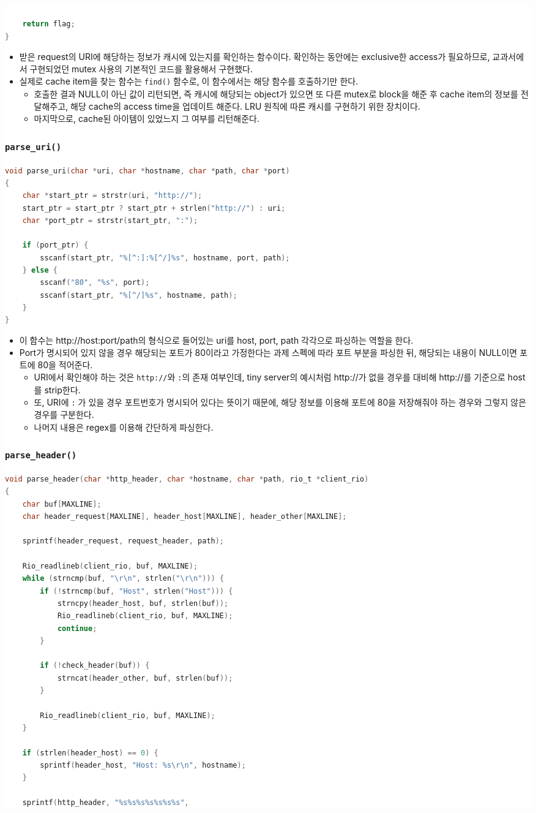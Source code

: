 ```C

    return flag;
}
```
- 받은 request의 URI에 해당하는 정보가 캐시에 있는지를 확인하는 함수이다. 확인하는 동안에는 exclusive한 access가 필요하므로, 교과서에서 구현되었던 mutex 사용의 기본적인 코드를 활용해서 구현했다.
- 실제로 cache item을 찾는 함수는 `find()` 함수로, 이 함수에서는 해당 함수를 호출하기만 한다. 
  - 호출한 결과 NULL이 아닌 값이 리턴되면, 즉 캐시에 해당되는 object가 있으면 또 다른 mutex로 block을 해준 후 cache item의 정보를 전달해주고, 해당 cache의 access time을 업데이트 해준다. LRU 원칙에 따른 캐시를 구현하기 위한 장치이다.
  - 마지막으로, cache된 아이템이 있었느지 그 여부를 리턴해준다.

### `parse_uri()`
```C
void parse_uri(char *uri, char *hostname, char *path, char *port)
{
    char *start_ptr = strstr(uri, "http://");
    start_ptr = start_ptr ? start_ptr + strlen("http://") : uri;
    char *port_ptr = strstr(start_ptr, ":");

    if (port_ptr) {
        sscanf(start_ptr, "%[^:]:%[^/]%s", hostname, port, path);
    } else {
        sscanf("80", "%s", port);
        sscanf(start_ptr, "%[^/]%s", hostname, path);
    }
}
```
- 이 함수는 http://host:port/path의 형식으로 들어있는 uri를 host, port, path 각각으로 파싱하는 역할을 한다. 
- Port가 명시되어 있지 않을 경우 해당되는 포트가 80이라고 가정한다는 과제 스펙에 따라 포트 부분을 파싱한 뒤, 해당되는 내용이 NULL이면 포트에 80을 적어준다.  
  - URI에서 확인해야 하는 것은 `http://`와 `:`의 존재 여부인데, tiny server의 예시처럼 http://가 없을 경우를 대비해 http://를 기준으로 host를 strip한다.
  - 또, URI에 `:` 가 있을 경우 포트번호가 명시되어 있다는 뜻이기 때문에, 해당 정보를 이용해 포트에 80을 저장해줘야 하는 경우와 그렇지 않은 경우를 구분한다.
  - 나머지 내용은 regex를 이용해 간단하게 파싱한다.

### `parse_header()`
```C
void parse_header(char *http_header, char *hostname, char *path, rio_t *client_rio)
{
    char buf[MAXLINE];
    char header_request[MAXLINE], header_host[MAXLINE], header_other[MAXLINE];

    sprintf(header_request, request_header, path);

    Rio_readlineb(client_rio, buf, MAXLINE);
    while (strncmp(buf, "\r\n", strlen("\r\n"))) {
        if (!strncmp(buf, "Host", strlen("Host"))) {
            strncpy(header_host, buf, strlen(buf));
            Rio_readlineb(client_rio, buf, MAXLINE);
            continue;
        }

        if (!check_header(buf)) {
            strncat(header_other, buf, strlen(buf));
        }

        Rio_readlineb(client_rio, buf, MAXLINE);
    }

    if (strlen(header_host) == 0) {
        sprintf(header_host, "Host: %s\r\n", hostname);
    }

    sprintf(http_header, "%s%s%s%s%s%s%s",
```